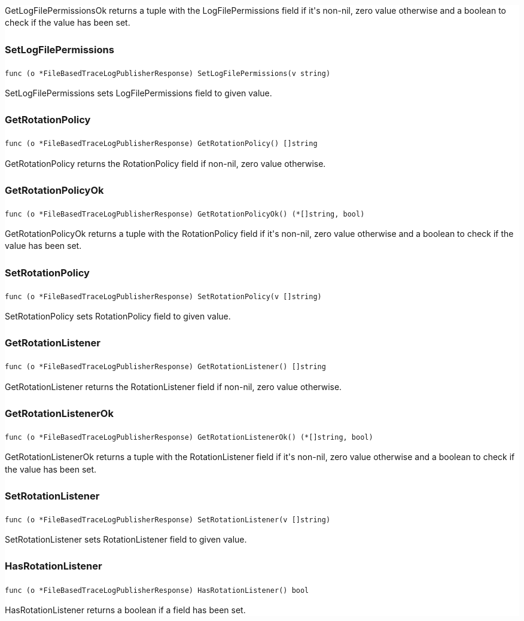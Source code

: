 GetLogFilePermissionsOk returns a tuple with the LogFilePermissions field if it's non-nil, zero value otherwise
and a boolean to check if the value has been set.

### SetLogFilePermissions

`func (o *FileBasedTraceLogPublisherResponse) SetLogFilePermissions(v string)`

SetLogFilePermissions sets LogFilePermissions field to given value.


### GetRotationPolicy

`func (o *FileBasedTraceLogPublisherResponse) GetRotationPolicy() []string`

GetRotationPolicy returns the RotationPolicy field if non-nil, zero value otherwise.

### GetRotationPolicyOk

`func (o *FileBasedTraceLogPublisherResponse) GetRotationPolicyOk() (*[]string, bool)`

GetRotationPolicyOk returns a tuple with the RotationPolicy field if it's non-nil, zero value otherwise
and a boolean to check if the value has been set.

### SetRotationPolicy

`func (o *FileBasedTraceLogPublisherResponse) SetRotationPolicy(v []string)`

SetRotationPolicy sets RotationPolicy field to given value.


### GetRotationListener

`func (o *FileBasedTraceLogPublisherResponse) GetRotationListener() []string`

GetRotationListener returns the RotationListener field if non-nil, zero value otherwise.

### GetRotationListenerOk

`func (o *FileBasedTraceLogPublisherResponse) GetRotationListenerOk() (*[]string, bool)`

GetRotationListenerOk returns a tuple with the RotationListener field if it's non-nil, zero value otherwise
and a boolean to check if the value has been set.

### SetRotationListener

`func (o *FileBasedTraceLogPublisherResponse) SetRotationListener(v []string)`

SetRotationListener sets RotationListener field to given value.

### HasRotationListener

`func (o *FileBasedTraceLogPublisherResponse) HasRotationListener() bool`

HasRotationListener returns a boolean if a field has been set.
